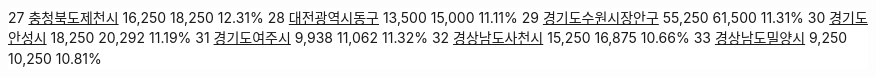   <tr class="item">
    <td>27</td>
    <td><a href="/apt/충청북도제천시">충청북도제천시</a></td>
    <td>16,250</td>
    <td>18,250</td>
    <td>12.31%</td>
  </tr>

  <tr class="item">
    <td>28</td>
    <td><a href="/apt/대전광역시동구">대전광역시동구</a></td>
    <td>13,500</td>
    <td>15,000</td>
    <td>11.11%</td>
  </tr>

  <tr class="item">
    <td>29</td>
    <td><a href="/apt/경기도수원시장안구">경기도수원시장안구</a></td>
    <td>55,250</td>
    <td>61,500</td>
    <td>11.31%</td>
  </tr>

  <tr class="item">
    <td>30</td>
    <td><a href="/apt/경기도안성시">경기도안성시</a></td>
    <td>18,250</td>
    <td>20,292</td>
    <td>11.19%</td>
  </tr>

  <tr class="item">
    <td>31</td>
    <td><a href="/apt/경기도여주시">경기도여주시</a></td>
    <td>9,938</td>
    <td>11,062</td>
    <td>11.32%</td>
  </tr>

  <tr class="item">
    <td>32</td>
    <td><a href="/apt/경상남도사천시">경상남도사천시</a></td>
    <td>15,250</td>
    <td>16,875</td>
    <td>10.66%</td>
  </tr>

  <tr class="item">
    <td>33</td>
    <td><a href="/apt/경상남도밀양시">경상남도밀양시</a></td>
    <td>9,250</td>
    <td>10,250</td>
    <td>10.81%</td>
  </tr>
